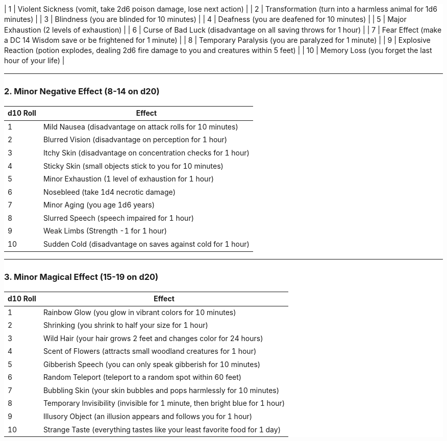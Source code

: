 | 1        | Violent Sickness (vomit, take 2d6 poison damage, lose next action)                               |
| 2        | Transformation (turn into a harmless animal for 1d6 minutes)                                     |
| 3        | Blindness (you are blinded for 10 minutes)                                                       |
| 4        | Deafness (you are deafened for 10 minutes)                                                       |
| 5        | Major Exhaustion (2 levels of exhaustion)                                                        |
| 6        | Curse of Bad Luck (disadvantage on all saving throws for 1 hour)                                 |
| 7        | Fear Effect (make a DC 14 Wisdom save or be frightened for 1 minute)                             |
| 8        | Temporary Paralysis (you are paralyzed for 1 minute)                                             |
| 9        | Explosive Reaction (potion explodes, dealing 2d6 fire damage to you and creatures within 5 feet) |
| 10       | Memory Loss (you forget the last hour of your life)                                              |

---

### **2. Minor Negative Effect (8-14 on d20)**

| d10 Roll | Effect                                              |
| -------- | --------------------------------------------------- |
| 1        | Mild Nausea (disadvantage on attack rolls for 10 minutes) |
| 2        | Blurred Vision (disadvantage on perception for 1 hour)   |
| 3        | Itchy Skin (disadvantage on concentration checks for 1 hour) |
| 4        | Sticky Skin (small objects stick to you for 10 minutes)   |
| 5        | Minor Exhaustion (1 level of exhaustion for 1 hour)    |
| 6        | Nosebleed (take 1d4 necrotic damage)                   |
| 7        | Minor Aging (you age 1d6 years)                        |
| 8        | Slurred Speech (speech impaired for 1 hour)            |
| 9        | Weak Limbs (Strength -1 for 1 hour)                    |
| 10       | Sudden Cold (disadvantage on saves against cold for 1 hour) |

---

### **3. Minor Magical Effect (15-19 on d20)**

| d10 Roll | Effect                                              |
| -------- | --------------------------------------------------- |
| 1        | Rainbow Glow (you glow in vibrant colors for 10 minutes) |
| 2        | Shrinking (you shrink to half your size for 1 hour)      |
| 3        | Wild Hair (your hair grows 2 feet and changes color for 24 hours) |
| 4        | Scent of Flowers (attracts small woodland creatures for 1 hour) |
| 5        | Gibberish Speech (you can only speak gibberish for 10 minutes) |
| 6        | Random Teleport (teleport to a random spot within 60 feet) |
| 7        | Bubbling Skin (your skin bubbles and pops harmlessly for 10 minutes) |
| 8        | Temporary Invisibility (invisible for 1 minute, then bright blue for 1 hour) |
| 9        | Illusory Object (an illusion appears and follows you for 1 hour) |
| 10       | Strange Taste (everything tastes like your least favorite food for 1 day) |